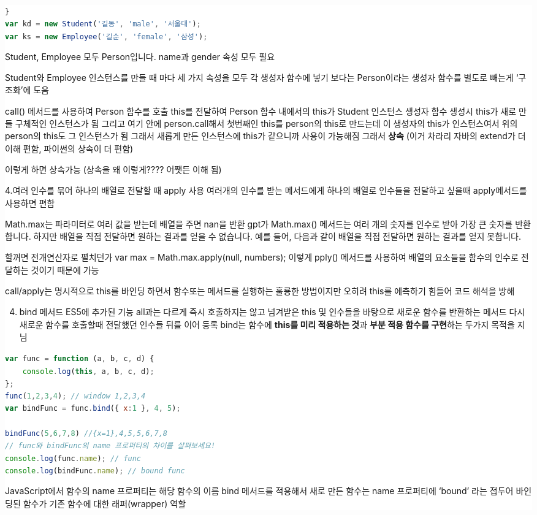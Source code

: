 ```javascript
}
var kd = new Student('길동', 'male', '서울대');
var ks = new Employee('길순', 'female', '삼성');
```

Student, Employee 모두 Person입니다. name과 gender 속성 모두 필요

Student와 Employee 인스턴스를 만들 때 마다 세 가지 속성을 모두 각 생성자 함수에 넣기 보다는 Person이라는 생성자 함수를 별도로 빼는게 ‘구조화’에 도움

call() 메서드를 사용하여 Person 함수를 호출
this를 전달하여 Person 함수 내에서의 this가 Student 인스턴스
생성자 함수 생성시 this가 새로 만들 구체적인 인스턴스가 됨
그리고 여기 안에 person.call해서 첫번째인 this를 person의 this로 만드는데 이 생성자의 this가 인스턴스여서 위의 person의 this도 그 인스턴스가 됨 
그래서 새롭게 만든 인스턴스에 this가 같으니까 사용이 가능해짐
그래서 **상속**
(이거 차라리 자바의 extend가 더 이해 편함, 파이썬의 상속이 더 편함)

이렇게 하면 상속가능
(상속을 왜 이렇게???? 어쩃든 이해 됨)

4.여러 인수를 묶어 하나의 배열로 전달할 때 apply 사용
여러개의 인수를 받는 메서드에게 하나의 배열로 인수들을 전달하고 싶을때 apply메서드를 사용하면 편함

Math.max는 파라미터로 여러 값을 받는데 배열을 주면 nan을 반환
gpt가 
Math.max() 메서드는 여러 개의 숫자를 인수로 받아 가장 큰 숫자를 반환합니다. 하지만 배열을 직접 전달하면 원하는 결과를 얻을 수 없습니다. 예를 들어, 다음과 같이 배열을 직접 전달하면 원하는 결과를 얻지 못합니다.

할꺼면 전개연산자로 펼치던가
var max = Math.max.apply(null, numbers);
이렇게 pply() 메서드를 사용하여 배열의 요소들을 함수의 인수로 전달하는 것이기 때문에 가능

call/apply는 명시적으로 this를 바인딩 하면서 함수또는 메서드를 실행하는 훌룡한 방법이지만 오히려 this를 에측하기 힘들어 코드 해석을 방해

4. bind 메서드
ES5에 추가된 기능
all과는 다르게 즉시 호출하지는 않고 넘겨받은 this 및 인수들을 바탕으로 새로운 함수를 반환하는 메서드
다시 새로운 함수를 호출할때 전달했던 인수들 뒤를 이어 등록
bind는 함수에 **this를 미리 적용하는 것**과 **부분 적용 함수를 구현**하는 두가지 목적을 지님

```javascript
var func = function (a, b, c, d) {
	console.log(this, a, b, c, d);
};
func(1,2,3,4); // window 1,2,3,4
var bindFunc = func.bind({ x:1 }, 4, 5);

bindFunc(5,6,7,8) //{x=1},4,5,5,6,7,8
// func와 bindFunc의 name 프로퍼티의 차이를 살펴보세요!
console.log(func.name); // func
console.log(bindFunc.name); // bound func
```
JavaScript에서 함수의 name 프로퍼티는 해당 함수의 이름
bind 메서드를 적용해서 새로 만든 함수는 name 프로퍼티에 ‘bound’ 라는 접두어
바인딩된 함수가 기존 함수에 대한 래퍼(wrapper) 역할
